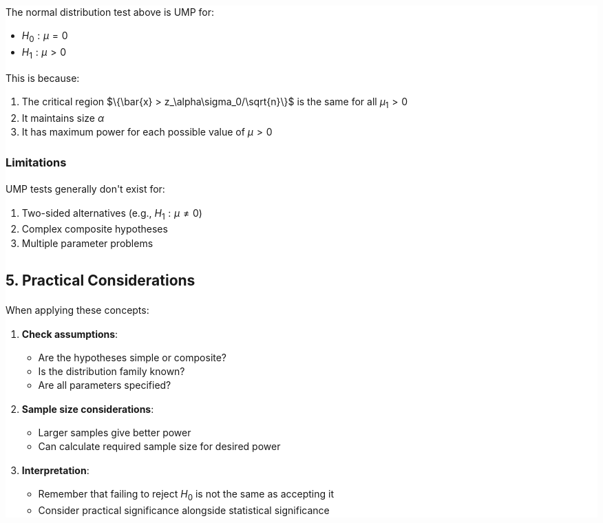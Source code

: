 The normal distribution test above is UMP for:

- $H_0: \mu = 0$
- $H_1: \mu > 0$

This is because:

1. The critical region $\{\bar{x} > z_\alpha\sigma_0/\sqrt{n}\}$ is the same for all $\mu_1 > 0$
2. It maintains size $\alpha$
3. It has maximum power for each possible value of $\mu > 0$

### Limitations

UMP tests generally don't exist for:

1. Two-sided alternatives (e.g., $H_1: \mu \neq 0$)
2. Complex composite hypotheses
3. Multiple parameter problems

## 5. Practical Considerations

When applying these concepts:

1. **Check assumptions**:

   - Are the hypotheses simple or composite?
   - Is the distribution family known?
   - Are all parameters specified?

2. **Sample size considerations**:

   - Larger samples give better power
   - Can calculate required sample size for desired power

3. **Interpretation**:
   - Remember that failing to reject $H_0$ is not the same as accepting it
   - Consider practical significance alongside statistical significance
